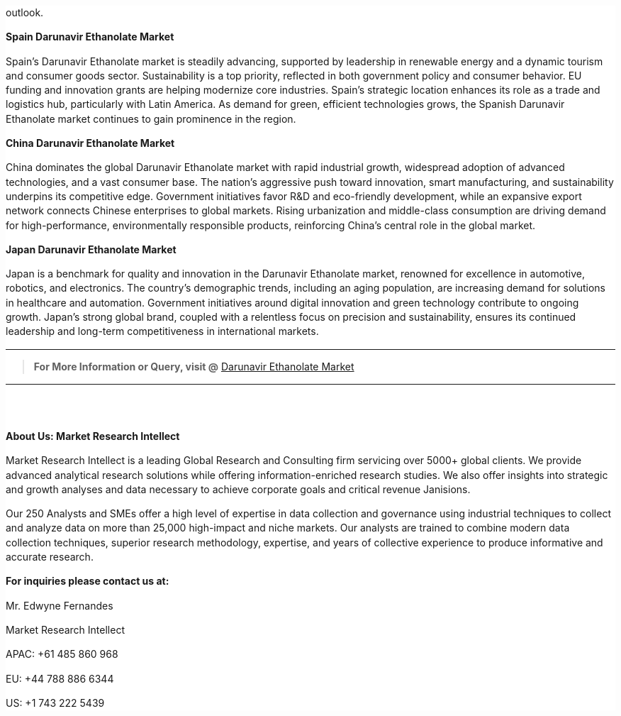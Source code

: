 outlook.</p><p class="" data-start="4424" data-end="4975"><strong data-start="4424" data-end="4445">Spain Darunavir Ethanolate Market</strong></p><p class="" data-start="4424" data-end="4975">Spain&rsquo;s Darunavir Ethanolate market is steadily advancing, supported by leadership in renewable energy and a dynamic tourism and consumer goods sector. Sustainability is a top priority, reflected in both government policy and consumer behavior. EU funding and innovation grants are helping modernize core industries. Spain&rsquo;s strategic location enhances its role as a trade and logistics hub, particularly with Latin America. As demand for green, efficient technologies grows, the Spanish Darunavir Ethanolate market continues to gain prominence in the region.</p><p class="" data-start="4977" data-end="5589"><strong data-start="4977" data-end="4998">China Darunavir Ethanolate Market</strong></p><p class="" data-start="4977" data-end="5589">China dominates the global Darunavir Ethanolate market with rapid industrial growth, widespread adoption of advanced technologies, and a vast consumer base. The nation&rsquo;s aggressive push toward innovation, smart manufacturing, and sustainability underpins its competitive edge. Government initiatives favor R&amp;D and eco-friendly development, while an expansive export network connects Chinese enterprises to global markets. Rising urbanization and middle-class consumption are driving demand for high-performance, environmentally responsible products, reinforcing China&rsquo;s central role in the global market.</p><p class="" data-start="5591" data-end="6162"><strong data-start="5591" data-end="5612">Japan Darunavir Ethanolate Market</strong></p><p class="" data-start="5591" data-end="6162">Japan is a benchmark for quality and innovation in the Darunavir Ethanolate market, renowned for excellence in automotive, robotics, and electronics. The country&rsquo;s demographic trends, including an aging population, are increasing demand for solutions in healthcare and automation. Government initiatives around digital innovation and green technology contribute to ongoing growth. Japan&rsquo;s strong global brand, coupled with a relentless focus on precision and sustainability, ensures its continued leadership and long-term competitiveness in international markets.</p><hr /><blockquote><p><span class="font-[700]"><strong>For More Information or Query, visit&nbsp;@</strong>&nbsp;</span><span class="font-[700]"><a href="https://www.marketresearchintellect.com/product/global-darunavir-ethanolate-market/?utm_source=Linkedin&utm_medium=027" target="_blank" data-tracking-control-name="article-ssr-frontend-pulse_little-text-block" data-tracking-will-navigate="" data-test-link="">Darunavir Ethanolate Market</a></span></p></blockquote><hr /><h3>&nbsp;</h3><p><strong><span class="font-[700]">About Us: Market Research Intellect</span></strong></p><p><span class="">Market Research Intellect is a leading Global Research and Consulting firm servicing over 5000+ global clients. We provide advanced analytical research solutions while offering information-enriched research studies.&nbsp;</span>We also offer insights into strategic and growth analyses and data necessary to achieve corporate goals and critical revenue Janisions.</p><p><span class="">Our 250 Analysts and SMEs offer a high level of expertise in data collection and governance using industrial techniques to collect and analyze data on more than 25,000 high-impact and niche markets. Our analysts are trained to combine modern data collection techniques, superior research methodology, expertise, and years of collective experience to produce informative and accurate research.</span></p><p><strong>For inquiries please contact us at:</strong></p><p>Mr. Edwyne Fernandes</p><p>Market Research Intellect</p><p>APAC: +61 485 860 968</p><p>EU: +44 788 886 6344</p><p>US: +1 743 222 5439</p>
